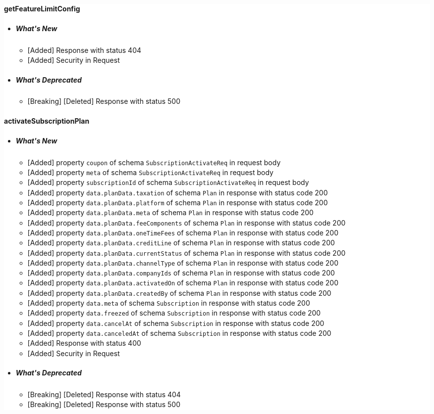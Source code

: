 
#### getFeatureLimitConfig

- ##### What's New
	- [Added] Response with status 404
	- [Added] Security in Request

- ##### What's Deprecated
	- [Breaking] [Deleted] Response with status 500


#### activateSubscriptionPlan

- ##### What's New
	- [Added] property <code>coupon</code> of schema <code>SubscriptionActivateReq</code> in request body
	- [Added] property <code>meta</code> of schema <code>SubscriptionActivateReq</code> in request body
	- [Added] property <code>subscriptionId</code> of schema <code>SubscriptionActivateReq</code> in request body
	- [Added] property <code>data.planData.taxation</code> of schema <code>Plan</code> in response with status code 200
	- [Added] property <code>data.planData.platform</code> of schema <code>Plan</code> in response with status code 200
	- [Added] property <code>data.planData.meta</code> of schema <code>Plan</code> in response with status code 200
	- [Added] property <code>data.planData.feeComponents</code> of schema <code>Plan</code> in response with status code 200
	- [Added] property <code>data.planData.oneTimeFees</code> of schema <code>Plan</code> in response with status code 200
	- [Added] property <code>data.planData.creditLine</code> of schema <code>Plan</code> in response with status code 200
	- [Added] property <code>data.planData.currentStatus</code> of schema <code>Plan</code> in response with status code 200
	- [Added] property <code>data.planData.channelType</code> of schema <code>Plan</code> in response with status code 200
	- [Added] property <code>data.planData.companyIds</code> of schema <code>Plan</code> in response with status code 200
	- [Added] property <code>data.planData.activatedOn</code> of schema <code>Plan</code> in response with status code 200
	- [Added] property <code>data.planData.createdBy</code> of schema <code>Plan</code> in response with status code 200
	- [Added] property <code>data.meta</code> of schema <code>Subscription</code> in response with status code 200
	- [Added] property <code>data.freezed</code> of schema <code>Subscription</code> in response with status code 200
	- [Added] property <code>data.cancelAt</code> of schema <code>Subscription</code> in response with status code 200
	- [Added] property <code>data.canceledAt</code> of schema <code>Subscription</code> in response with status code 200
	- [Added] Response with status 400
	- [Added] Security in Request

- ##### What's Deprecated
	- [Breaking] [Deleted] Response with status 404
	- [Breaking] [Deleted] Response with status 500
